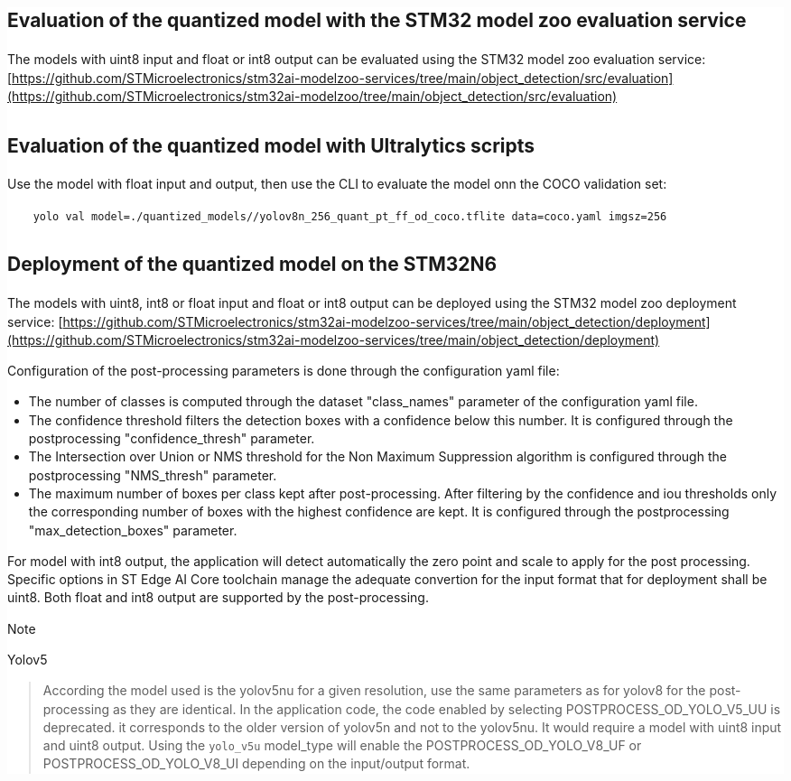 ## Evaluation of the quantized model with the STM32 model zoo evaluation service

The models with uint8 input and float or int8 output can be evaluated using the STM32 model zoo evaluation service:
[https://github.com/STMicroelectronics/stm32ai-modelzoo-services/tree/main/object_detection/src/evaluation](https://github.com/STMicroelectronics/stm32ai-modelzoo/tree/main/object_detection/src/evaluation)

## Evaluation of the quantized model with Ultralytics scripts

Use the model with float input and output, then use the CLI to evaluate the model onn the COCO validation set:

```
	yolo val model=./quantized_models//yolov8n_256_quant_pt_ff_od_coco.tflite data=coco.yaml imgsz=256
```

## Deployment of the quantized model on the STM32N6

The models with uint8, int8 or float input and float or int8 output can be deployed using the STM32 model zoo deployment service:
[https://github.com/STMicroelectronics/stm32ai-modelzoo-services/tree/main/object_detection/deployment](https://github.com/STMicroelectronics/stm32ai-modelzoo-services/tree/main/object_detection/deployment)

Configuration of the post-processing parameters is done through the configuration yaml file:
* The number of classes is computed through the dataset "class_names" parameter of the configuration yaml file.
* The confidence threshold filters the detection boxes with a confidence below this number. It is configured through the postprocessing "confidence_thresh" parameter.
* The Intersection over Union or NMS threshold for the Non Maximum Suppression algorithm is configured through the postprocessing "NMS_thresh" parameter.
* The maximum number of boxes per class kept after post-processing. After filtering by the confidence and iou thresholds only the corresponding number of boxes with the highest confidence are kept. It is configured through the postprocessing "max_detection_boxes" parameter.

For model with int8 output, the application will detect automatically the zero point and scale to apply for the post processing.
Specific options in ST Edge AI Core toolchain manage the adequate convertion for the input format that for deployment shall be uint8.
Both float and int8 output are supported by the post-processing.

> [!NOTE] 
> Yolov5

> According the model used is the yolov5nu for a given resolution, use the same parameters as for yolov8 for the post-processing as they are identical.
> In the application code, the code enabled by selecting POSTPROCESS_OD_YOLO_V5_UU is deprecated. it corresponds to the older version of yolov5n and not to the yolov5nu.
> It would require a model with uint8 input and uint8 output.
> Using the `yolo_v5u` model_type will enable the POSTPROCESS_OD_YOLO_V8_UF or POSTPROCESS_OD_YOLO_V8_UI depending on the input/output format.
 
